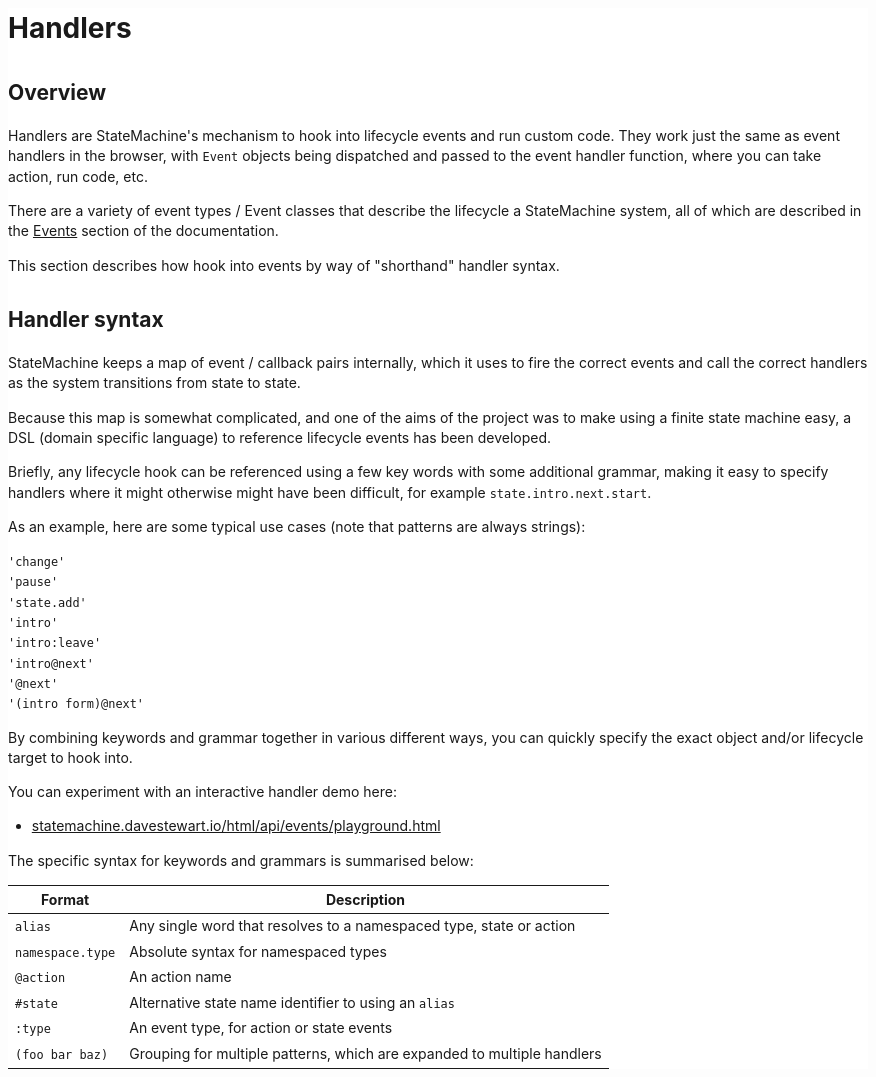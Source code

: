 # Handlers

## Overview

Handlers are StateMachine's mechanism to hook into lifecycle events and run custom code. They work just the same as event handlers in the browser, with `Event` objects being dispatched and passed to the event handler function, where you can take action, run code, etc.

There are a variety of event types / Event classes that describe the lifecycle a StateMachine system, all of which are described in the [Events](../api/events.md) section of the documentation.

This section describes how hook into events by way of "shorthand" handler syntax.

## Handler syntax

StateMachine keeps a map of event / callback pairs internally, which it uses to fire the correct events and call the correct handlers as the system transitions from state to state.

Because this map is somewhat complicated, and one of the aims of the project was to make using a finite state machine easy, a DSL (domain specific language) to reference lifecycle events has been developed.

Briefly, any lifecycle hook can be referenced using a few key words with some additional grammar, making it easy to specify handlers where it might otherwise might have been difficult, for example `state.intro.next.start`.

As an example, here are some typical use cases (note that patterns are always strings):

```
'change'
'pause'
'state.add'
'intro'
'intro:leave'
'intro@next'
'@next'
'(intro form)@next'
```

By combining keywords and grammar together in various different ways, you can quickly specify the exact object and/or lifecycle target to hook into.

You can experiment with an interactive handler demo here:

- [statemachine.davestewart.io/html/api/events/playground.html](http://statemachine.davestewart.io/html/api/events/playground.html)

The specific syntax for keywords and grammars is summarised below:

<table class="table table-bordered table-striped indent">
    <thead>
        <tr><th>Format</th><th>Description</th></tr>
    </thead>
    <tbody>
        <tr><td><code>alias</code></td><td>Any single word that resolves to a namespaced type, state or action</td></tr>
        <tr><td><code>namespace.type</code></td><td>Absolute syntax for namespaced types</td></tr>
        <tr><td><code>@action</code></td><td>An action name</td></tr>
        <tr><td><code>#state</code></td><td>Alternative state name identifier to using an <code>alias</code></td></tr>
        <tr><td><code>:type</code></td><td>An event type, for action or state events</td></tr>
        <tr><td><code>(foo bar baz)</code></td><td>Grouping for multiple patterns, which are expanded to multiple handlers</td></tr>
    </tbody>
</table>
